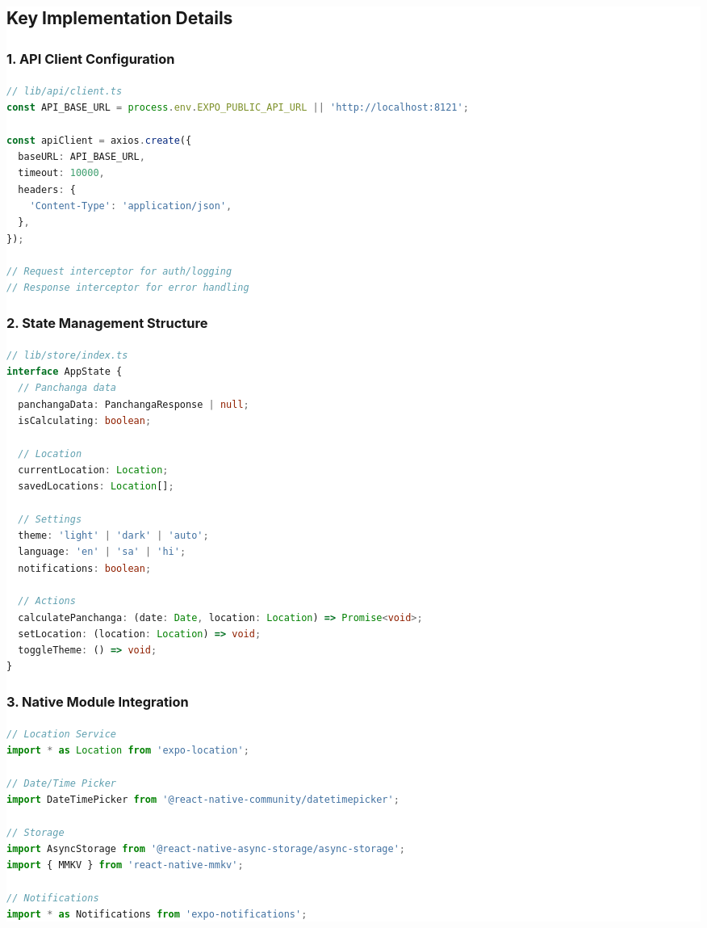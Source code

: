 ## Key Implementation Details

### 1. API Client Configuration

```typescript
// lib/api/client.ts
const API_BASE_URL = process.env.EXPO_PUBLIC_API_URL || 'http://localhost:8121';

const apiClient = axios.create({
  baseURL: API_BASE_URL,
  timeout: 10000,
  headers: {
    'Content-Type': 'application/json',
  },
});

// Request interceptor for auth/logging
// Response interceptor for error handling
```

### 2. State Management Structure

```typescript
// lib/store/index.ts
interface AppState {
  // Panchanga data
  panchangaData: PanchangaResponse | null;
  isCalculating: boolean;

  // Location
  currentLocation: Location;
  savedLocations: Location[];

  // Settings
  theme: 'light' | 'dark' | 'auto';
  language: 'en' | 'sa' | 'hi';
  notifications: boolean;

  // Actions
  calculatePanchanga: (date: Date, location: Location) => Promise<void>;
  setLocation: (location: Location) => void;
  toggleTheme: () => void;
}
```

### 3. Native Module Integration

```typescript
// Location Service
import * as Location from 'expo-location';

// Date/Time Picker
import DateTimePicker from '@react-native-community/datetimepicker';

// Storage
import AsyncStorage from '@react-native-async-storage/async-storage';
import { MMKV } from 'react-native-mmkv';

// Notifications
import * as Notifications from 'expo-notifications';
```
